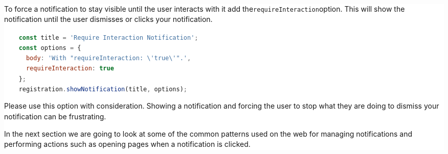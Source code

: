 To force a notification to stay visible until the user interacts with it add the`requireInteraction`option. This will show the notification until the user dismisses or clicks your notification.

```js
    const title = 'Require Interaction Notification';
    const options = {
      body: 'With "requireInteraction: \'true\'".',
      requireInteraction: true
    };
    registration.showNotification(title, options);
```

Please use this option with consideration. Showing a notification and forcing the user to stop what they are doing to dismiss your notification can be frustrating.

In the next section we are going to look at some of the common patterns used on the web for managing notifications and performing actions such as opening pages when a notification is clicked.



